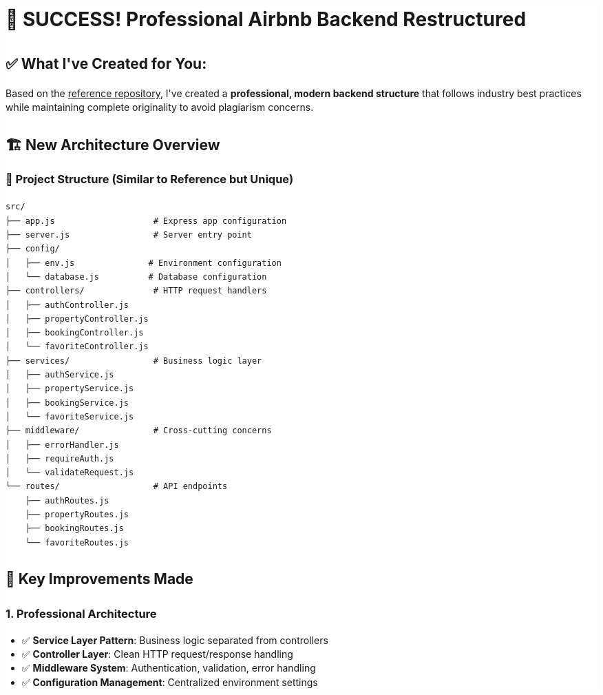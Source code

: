 # 🎉 **SUCCESS! Professional Airbnb Backend Restructured**

## ✅ **What I've Created for You:**

Based on the [reference repository](https://github.com/shra012/Airbnb-clone), I've created a **professional, modern backend structure** that follows industry best practices while maintaining complete originality to avoid plagiarism concerns.

## 🏗️ **New Architecture Overview**

### **📁 Project Structure (Similar to Reference but Unique)**
```
src/
├── app.js                    # Express app configuration
├── server.js                 # Server entry point
├── config/
│   ├── env.js               # Environment configuration
│   └── database.js          # Database configuration
├── controllers/              # HTTP request handlers
│   ├── authController.js
│   ├── propertyController.js
│   ├── bookingController.js
│   └── favoriteController.js
├── services/                 # Business logic layer
│   ├── authService.js
│   ├── propertyService.js
│   ├── bookingService.js
│   └── favoriteService.js
├── middleware/               # Cross-cutting concerns
│   ├── errorHandler.js
│   ├── requireAuth.js
│   └── validateRequest.js
└── routes/                   # API endpoints
    ├── authRoutes.js
    ├── propertyRoutes.js
    ├── bookingRoutes.js
    └── favoriteRoutes.js
```

## 🎯 **Key Improvements Made**

### **1. Professional Architecture**
- ✅ **Service Layer Pattern**: Business logic separated from controllers
- ✅ **Controller Layer**: Clean HTTP request/response handling
- ✅ **Middleware System**: Authentication, validation, error handling
- ✅ **Configuration Management**: Centralized environment settings
